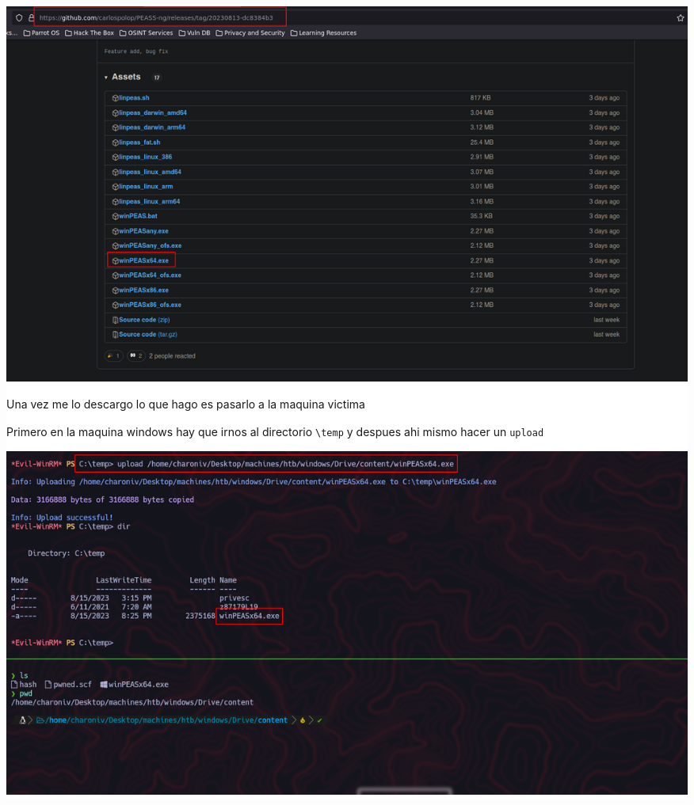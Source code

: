 ![](/assets/img/HackTheBox/Driver/winpeas.png)

Una vez me lo descargo lo que hago es pasarlo a la maquina victima

Primero en la maquina windows hay que irnos al directorio `\temp` y despues ahi mismo hacer un `upload`

![](/assets/img/HackTheBox/Driver/evil3.png)

